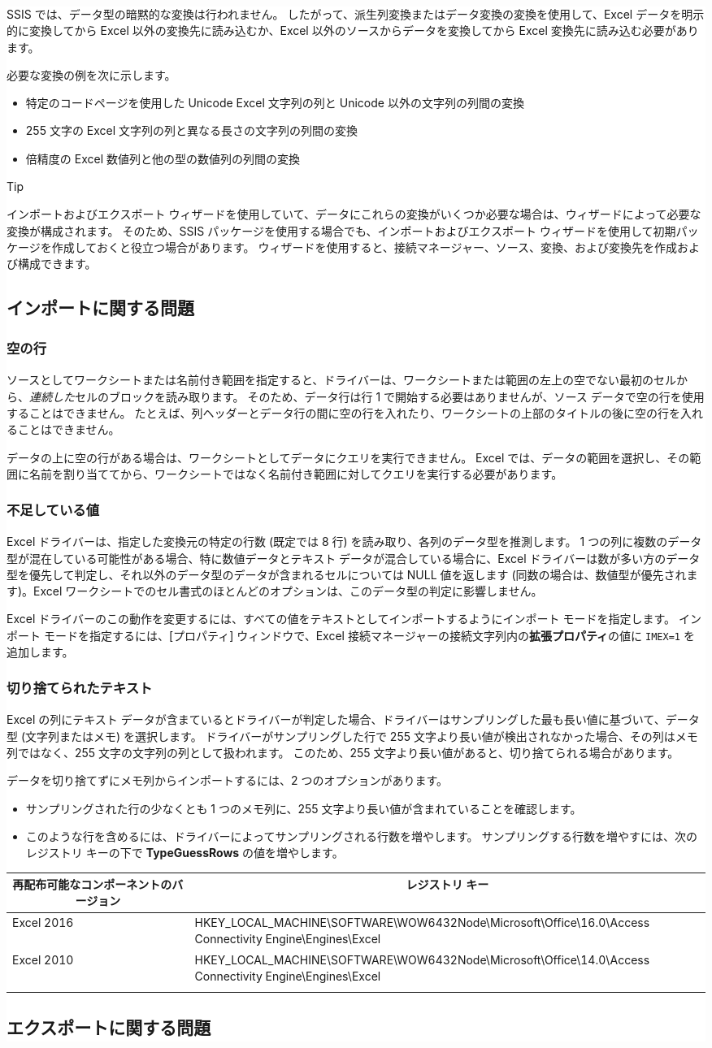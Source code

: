 SSIS では、データ型の暗黙的な変換は行われません。 したがって、派生列変換またはデータ変換の変換を使用して、Excel データを明示的に変換してから Excel 以外の変換先に読み込むか、Excel 以外のソースからデータを変換してから Excel 変換先に読み込む必要があります。

必要な変換の例を次に示します。  
  
-   特定のコードページを使用した Unicode Excel 文字列の列と Unicode 以外の文字列の列間の変換
  
-   255 文字の Excel 文字列の列と異なる長さの文字列の列間の変換
  
-   倍精度の Excel 数値列と他の型の数値列の列間の変換

> [!TIP]
> インポートおよびエクスポート ウィザードを使用していて、データにこれらの変換がいくつか必要な場合は、ウィザードによって必要な変換が構成されます。 そのため、SSIS パッケージを使用する場合でも、インポートおよびエクスポート ウィザードを使用して初期パッケージを作成しておくと役立つ場合があります。 ウィザードを使用すると、接続マネージャー、ソース、変換、および変換先を作成および構成できます。

## <a name="issues-with-importing"></a><a name="issues-importing"></a>インポートに関する問題

### <a name="empty-rows"></a>空の行

ソースとしてワークシートまたは名前付き範囲を指定すると、ドライバーは、ワークシートまたは範囲の左上の空でない最初のセルから、*連続した*セルのブロックを読み取ります。 そのため、データ行は行 1 で開始する必要はありませんが、ソース データで空の行を使用することはできません。 たとえば、列ヘッダーとデータ行の間に空の行を入れたり、ワークシートの上部のタイトルの後に空の行を入れることはできません。

データの上に空の行がある場合は、ワークシートとしてデータにクエリを実行できません。 Excel では、データの範囲を選択し、その範囲に名前を割り当ててから、ワークシートではなく名前付き範囲に対してクエリを実行する必要があります。

### <a name="missing-values"></a>不足している値

Excel ドライバーは、指定した変換元の特定の行数 (既定では 8 行) を読み取り、各列のデータ型を推測します。 1 つの列に複数のデータ型が混在している可能性がある場合、特に数値データとテキスト データが混合している場合に、Excel ドライバーは数が多い方のデータ型を優先して判定し、それ以外のデータ型のデータが含まれるセルについては NULL 値を返します (同数の場合は、数値型が優先されます)。Excel ワークシートでのセル書式のほとんどのオプションは、このデータ型の判定に影響しません。

Excel ドライバーのこの動作を変更するには、すべての値をテキストとしてインポートするようにインポート モードを指定します。 インポート モードを指定するには、[プロパティ] ウィンドウで、Excel 接続マネージャーの接続文字列内の**拡張プロパティ**の値に `IMEX=1` を追加します。 

### <a name="truncated-text"></a>切り捨てられたテキスト

Excel の列にテキスト データが含まているとドライバーが判定した場合、ドライバーはサンプリングした最も長い値に基づいて、データ型 (文字列またはメモ) を選択します。 ドライバーがサンプリングした行で 255 文字より長い値が検出されなかった場合、その列はメモ列ではなく、255 文字の文字列の列として扱われます。 このため、255 文字より長い値があると、切り捨てられる場合があります。

データを切り捨てずにメモ列からインポートするには、2 つのオプションがあります。

-   サンプリングされた行の少なくとも 1 つのメモ列に、255 文字より長い値が含まれていることを確認します。

-   このような行を含めるには、ドライバーによってサンプリングされる行数を増やします。 サンプリングする行数を増やすには、次のレジストリ キーの下で **TypeGuessRows** の値を増やします。

| 再配布可能なコンポーネントのバージョン | レジストリ キー |
|---|---|
| Excel 2016 | HKEY_LOCAL_MACHINE\SOFTWARE\WOW6432Node\Microsoft\Office\16.0\Access Connectivity Engine\Engines\Excel |
| Excel 2010 | HKEY_LOCAL_MACHINE\SOFTWARE\WOW6432Node\Microsoft\Office\14.0\Access Connectivity Engine\Engines\Excel |
| | |

## <a name="issues-with-exporting"></a><a name="issues-exporting"></a>エクスポートに関する問題
